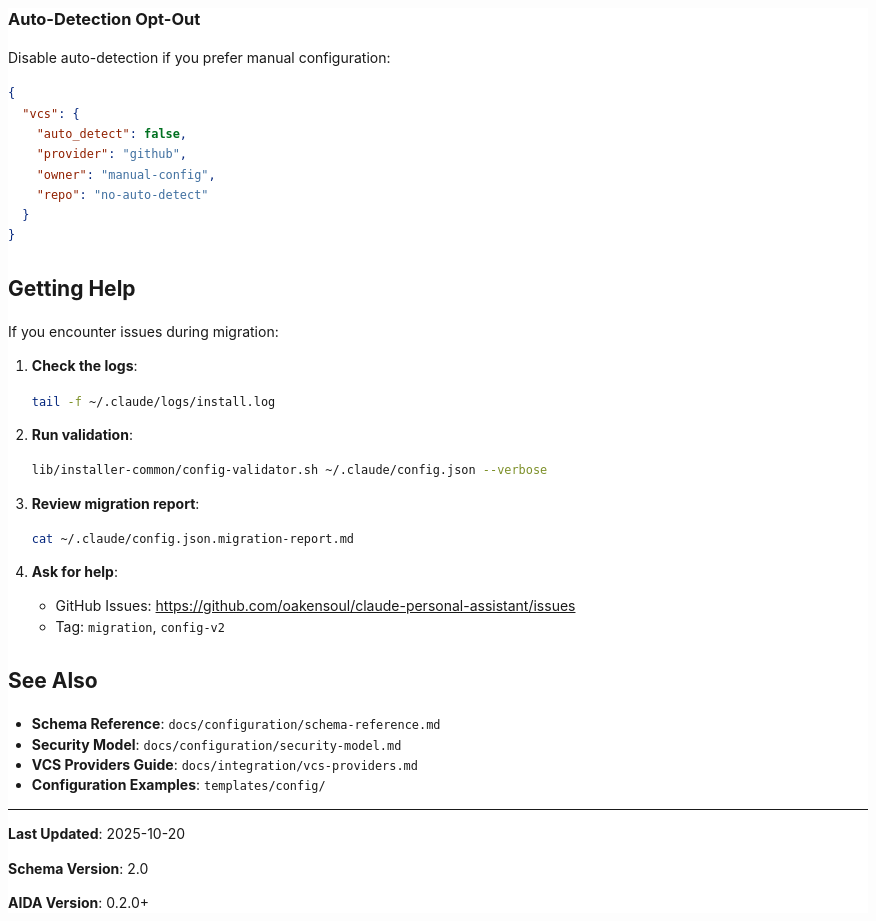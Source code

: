 ### Auto-Detection Opt-Out

Disable auto-detection if you prefer manual configuration:

```json
{
  "vcs": {
    "auto_detect": false,
    "provider": "github",
    "owner": "manual-config",
    "repo": "no-auto-detect"
  }
}
```

## Getting Help

If you encounter issues during migration:

1. **Check the logs**:

   ```bash
   tail -f ~/.claude/logs/install.log
   ```

2. **Run validation**:

   ```bash
   lib/installer-common/config-validator.sh ~/.claude/config.json --verbose
   ```

3. **Review migration report**:

   ```bash
   cat ~/.claude/config.json.migration-report.md
   ```

4. **Ask for help**:
   - GitHub Issues: <https://github.com/oakensoul/claude-personal-assistant/issues>
   - Tag: `migration`, `config-v2`

## See Also

- **Schema Reference**: `docs/configuration/schema-reference.md`
- **Security Model**: `docs/configuration/security-model.md`
- **VCS Providers Guide**: `docs/integration/vcs-providers.md`
- **Configuration Examples**: `templates/config/`

---

**Last Updated**: 2025-10-20

**Schema Version**: 2.0

**AIDA Version**: 0.2.0+
